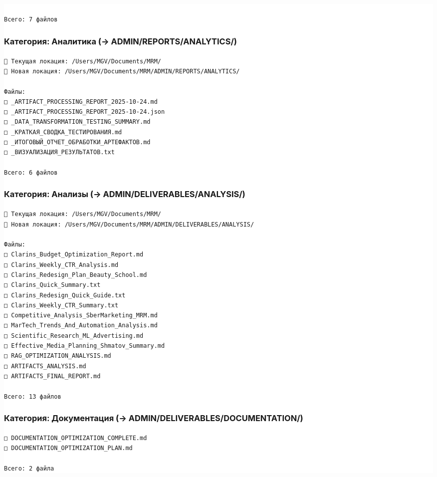 ```

Всего: 7 файлов
```

### Категория: Аналитика (→ ADMIN/REPORTS/ANALYTICS/)
```
📁 Текущая локация: /Users/MGV/Documents/MRM/
📁 Новая локация: /Users/MGV/Documents/MRM/ADMIN/REPORTS/ANALYTICS/

Файлы:
□ _ARTIFACT_PROCESSING_REPORT_2025-10-24.md
□ _ARTIFACT_PROCESSING_REPORT_2025-10-24.json
□ _DATA_TRANSFORMATION_TESTING_SUMMARY.md
□ _КРАТКАЯ_СВОДКА_ТЕСТИРОВАНИЯ.md
□ _ИТОГОВЫЙ_ОТЧЕТ_ОБРАБОТКИ_АРТЕФАКТОВ.md
□ _ВИЗУАЛИЗАЦИЯ_РЕЗУЛЬТАТОВ.txt

Всего: 6 файлов
```

### Категория: Анализы (→ ADMIN/DELIVERABLES/ANALYSIS/)
```
📁 Текущая локация: /Users/MGV/Documents/MRM/
📁 Новая локация: /Users/MGV/Documents/MRM/ADMIN/DELIVERABLES/ANALYSIS/

Файлы:
□ Clarins_Budget_Optimization_Report.md
□ Clarins_Weekly_CTR_Analysis.md
□ Clarins_Redesign_Plan_Beauty_School.md
□ Clarins_Quick_Summary.txt
□ Clarins_Redesign_Quick_Guide.txt
□ Clarins_Weekly_CTR_Summary.txt
□ Competitive_Analysis_SberMarketing_MRM.md
□ MarTech_Trends_And_Automation_Analysis.md
□ Scientific_Research_ML_Advertising.md
□ Effective_Media_Planning_Shmatov_Summary.md
□ RAG_OPTIMIZATION_ANALYSIS.md
□ ARTIFACTS_ANALYSIS.md
□ ARTIFACTS_FINAL_REPORT.md

Всего: 13 файлов
```

### Категория: Документация (→ ADMIN/DELIVERABLES/DOCUMENTATION/)
```
□ DOCUMENTATION_OPTIMIZATION_COMPLETE.md
□ DOCUMENTATION_OPTIMIZATION_PLAN.md

Всего: 2 файла
```
